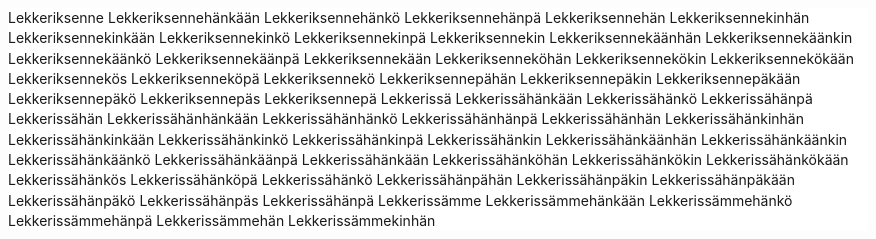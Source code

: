 Lekkeriksenne
Lekkeriksennehänkään
Lekkeriksennehänkö
Lekkeriksennehänpä
Lekkeriksennehän
Lekkeriksennekinhän
Lekkeriksennekinkään
Lekkeriksennekinkö
Lekkeriksennekinpä
Lekkeriksennekin
Lekkeriksennekäänhän
Lekkeriksennekäänkin
Lekkeriksennekäänkö
Lekkeriksennekäänpä
Lekkeriksennekään
Lekkeriksenneköhän
Lekkeriksennekökin
Lekkeriksennekökään
Lekkeriksennekös
Lekkeriksenneköpä
Lekkeriksennekö
Lekkeriksennepähän
Lekkeriksennepäkin
Lekkeriksennepäkään
Lekkeriksennepäkö
Lekkeriksennepäs
Lekkeriksennepä
Lekkerissä
Lekkerissähänkään
Lekkerissähänkö
Lekkerissähänpä
Lekkerissähän
Lekkerissähänhänkään
Lekkerissähänhänkö
Lekkerissähänhänpä
Lekkerissähänhän
Lekkerissähänkinhän
Lekkerissähänkinkään
Lekkerissähänkinkö
Lekkerissähänkinpä
Lekkerissähänkin
Lekkerissähänkäänhän
Lekkerissähänkäänkin
Lekkerissähänkäänkö
Lekkerissähänkäänpä
Lekkerissähänkään
Lekkerissähänköhän
Lekkerissähänkökin
Lekkerissähänkökään
Lekkerissähänkös
Lekkerissähänköpä
Lekkerissähänkö
Lekkerissähänpähän
Lekkerissähänpäkin
Lekkerissähänpäkään
Lekkerissähänpäkö
Lekkerissähänpäs
Lekkerissähänpä
Lekkerissämme
Lekkerissämmehänkään
Lekkerissämmehänkö
Lekkerissämmehänpä
Lekkerissämmehän
Lekkerissämmekinhän